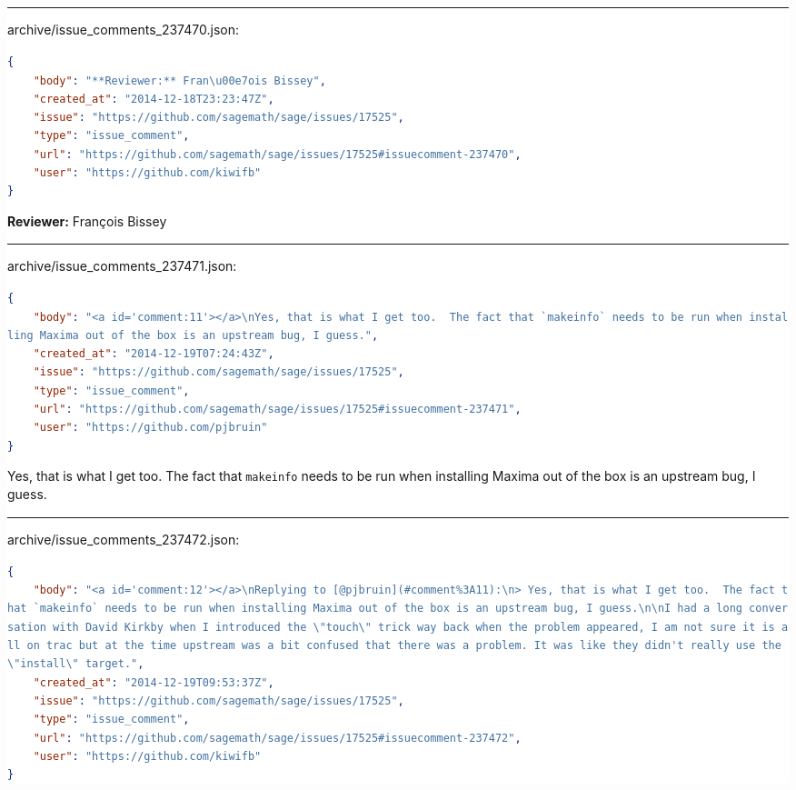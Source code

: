 

---

archive/issue_comments_237470.json:
```json
{
    "body": "**Reviewer:** Fran\u00e7ois Bissey",
    "created_at": "2014-12-18T23:23:47Z",
    "issue": "https://github.com/sagemath/sage/issues/17525",
    "type": "issue_comment",
    "url": "https://github.com/sagemath/sage/issues/17525#issuecomment-237470",
    "user": "https://github.com/kiwifb"
}
```

**Reviewer:** François Bissey



---

archive/issue_comments_237471.json:
```json
{
    "body": "<a id='comment:11'></a>\nYes, that is what I get too.  The fact that `makeinfo` needs to be run when installing Maxima out of the box is an upstream bug, I guess.",
    "created_at": "2014-12-19T07:24:43Z",
    "issue": "https://github.com/sagemath/sage/issues/17525",
    "type": "issue_comment",
    "url": "https://github.com/sagemath/sage/issues/17525#issuecomment-237471",
    "user": "https://github.com/pjbruin"
}
```

<a id='comment:11'></a>
Yes, that is what I get too.  The fact that `makeinfo` needs to be run when installing Maxima out of the box is an upstream bug, I guess.



---

archive/issue_comments_237472.json:
```json
{
    "body": "<a id='comment:12'></a>\nReplying to [@pjbruin](#comment%3A11):\n> Yes, that is what I get too.  The fact that `makeinfo` needs to be run when installing Maxima out of the box is an upstream bug, I guess.\n\nI had a long conversation with David Kirkby when I introduced the \"touch\" trick way back when the problem appeared, I am not sure it is all on trac but at the time upstream was a bit confused that there was a problem. It was like they didn't really use the \"install\" target.",
    "created_at": "2014-12-19T09:53:37Z",
    "issue": "https://github.com/sagemath/sage/issues/17525",
    "type": "issue_comment",
    "url": "https://github.com/sagemath/sage/issues/17525#issuecomment-237472",
    "user": "https://github.com/kiwifb"
}
```
